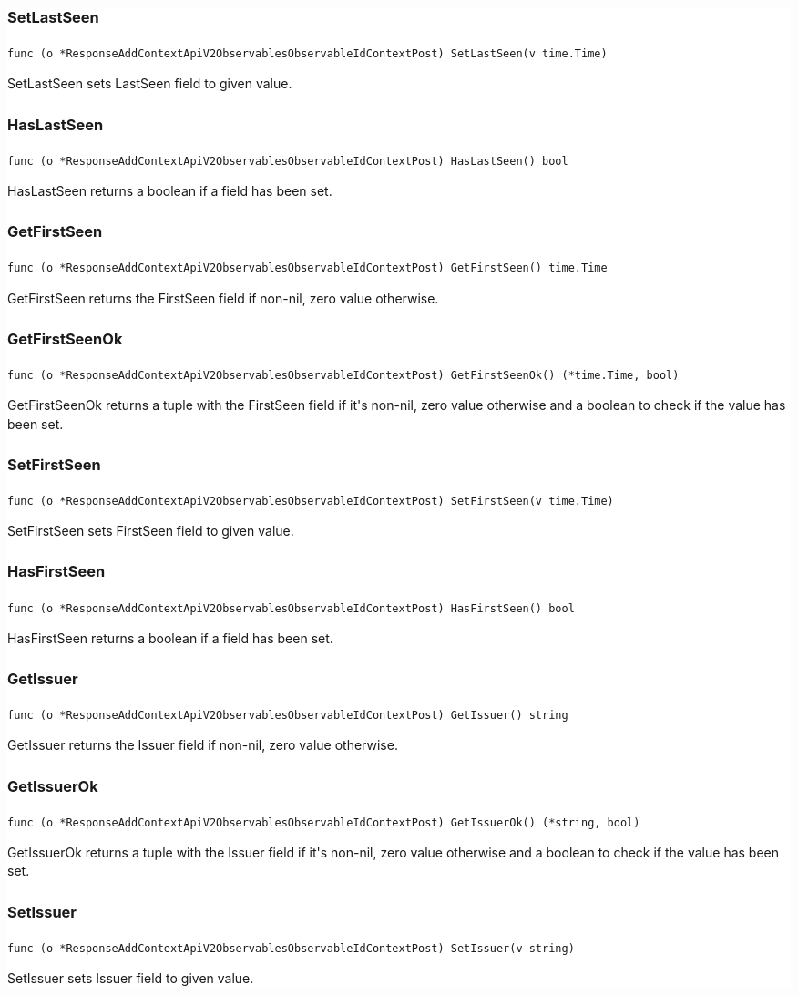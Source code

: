 ### SetLastSeen

`func (o *ResponseAddContextApiV2ObservablesObservableIdContextPost) SetLastSeen(v time.Time)`

SetLastSeen sets LastSeen field to given value.

### HasLastSeen

`func (o *ResponseAddContextApiV2ObservablesObservableIdContextPost) HasLastSeen() bool`

HasLastSeen returns a boolean if a field has been set.

### GetFirstSeen

`func (o *ResponseAddContextApiV2ObservablesObservableIdContextPost) GetFirstSeen() time.Time`

GetFirstSeen returns the FirstSeen field if non-nil, zero value otherwise.

### GetFirstSeenOk

`func (o *ResponseAddContextApiV2ObservablesObservableIdContextPost) GetFirstSeenOk() (*time.Time, bool)`

GetFirstSeenOk returns a tuple with the FirstSeen field if it's non-nil, zero value otherwise
and a boolean to check if the value has been set.

### SetFirstSeen

`func (o *ResponseAddContextApiV2ObservablesObservableIdContextPost) SetFirstSeen(v time.Time)`

SetFirstSeen sets FirstSeen field to given value.

### HasFirstSeen

`func (o *ResponseAddContextApiV2ObservablesObservableIdContextPost) HasFirstSeen() bool`

HasFirstSeen returns a boolean if a field has been set.

### GetIssuer

`func (o *ResponseAddContextApiV2ObservablesObservableIdContextPost) GetIssuer() string`

GetIssuer returns the Issuer field if non-nil, zero value otherwise.

### GetIssuerOk

`func (o *ResponseAddContextApiV2ObservablesObservableIdContextPost) GetIssuerOk() (*string, bool)`

GetIssuerOk returns a tuple with the Issuer field if it's non-nil, zero value otherwise
and a boolean to check if the value has been set.

### SetIssuer

`func (o *ResponseAddContextApiV2ObservablesObservableIdContextPost) SetIssuer(v string)`

SetIssuer sets Issuer field to given value.
